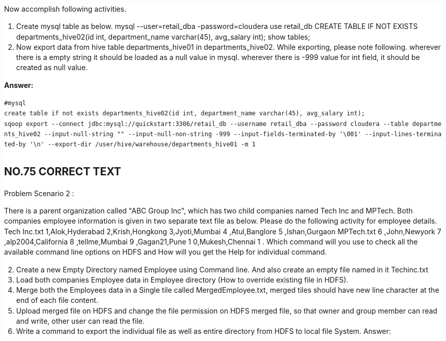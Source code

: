 Now accomplish following activities.

1. Create mysql table as below.
     mysql --user=retail_dba -password=cloudera
       use retail_db
       CREATE TABLE IF NOT EXISTS departments_hive02(id int, department_name varchar(45), avg_salary int);
       show tables;
2. Now export data from hive table departments_hive01 in departments_hive02. While exporting,
     please note following. wherever there is a empty string it should be loaded as a null value in mysql. wherever there is -999 value for int field, it should be created as null value.

**Answer:**

```
#mysql
create table if not exists departments_hive02(id int, department_name varchar(45), avg_salary int);
sqoop export --connect jdbc:mysql://quickstart:3306/retail_db --username retail_dba --password cloudera --table departments_hive02 --input-null-string "" --input-null-non-string -999 --input-fields-terminated-by '\001' --input-lines-terminated-by '\n' --export-dir /user/hive/warehouse/departments_hive01 -m 1
```



## NO.75 CORRECT TEXT 

Problem Scenario 2 :

There is a parent organization called "ABC Group Inc", which has two child companies named Tech
Inc and MPTech.
Both companies employee information is given in two separate text file as below. Please do the
following activity for employee details. Tech Inc.txt
1,Alok,Hyderabad 2,Krish,Hongkong 3,Jyoti,Mumbai
4 ,Atul,Banglore
5 ,Ishan,Gurgaon
MPTech.txt
6 ,John,Newyork
7 ,alp2004,California
8 ,tellme,Mumbai
9 ,Gagan21,Pune
1 0,Mukesh,Chennai
1 . Which command will you use to check all the available command line options on HDFS and How will you get the Help for individual command.

2. Create a new Empty Directory named Employee using Command line. And also create an empty file
    named in it Techinc.txt
3. Load both companies Employee data in Employee directory (How to override existing file in HDFS).
4. Merge both the Employees data in a Single tile called MergedEmployee.txt, merged tiles should have new line character at the end of each file content.
5. Upload merged file on HDFS and change the file permission on HDFS merged file, so that owner and group member can read and write, other user can read the file.
6. Write a command to export the individual file as well as entire directory from HDFS to local file System.
    Answer:
